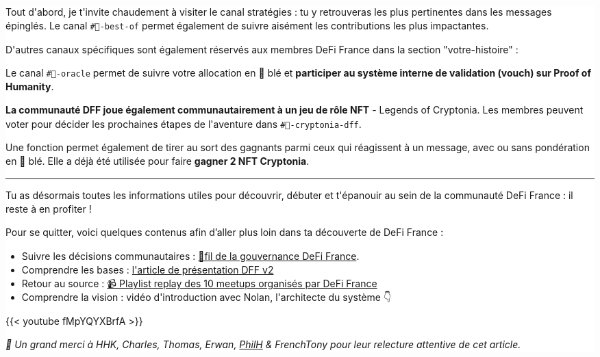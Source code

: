 Tout d'abord, je t'invite chaudement à visiter le canal stratégies : tu y retrouveras les plus pertinentes dans les messages épinglés. Le canal `#💾-best-of` permet également de suivre aisément les contributions les plus impactantes.

D'autres canaux spécifiques sont également réservés aux membres DeFi France dans la section "votre-histoire" : 

Le canal `#🔮-oracle` permet de suivre votre allocation en 🌾 blé et **participer au système interne de validation (vouch) sur Proof of Humanity**. 

**La communauté DFF joue également communautairement à un jeu de rôle NFT** - Legends of Cryptonia. Les membres peuvent voter pour décider les prochaines étapes de l'aventure dans `#🎲-cryptonia-dff`. 

Une fonction permet également de tirer au sort des gagnants parmi ceux qui réagissent à un message, avec ou sans pondération en 🌾 blé. Elle a déjà été utilisée pour faire **gagner 2 NFT Cryptonia**.

---

Tu as désormais toutes les informations utiles pour découvrir, débuter et t'épanouir au sein de la communauté DeFi France : il reste à en profiter !

Pour se quitter, voici quelques contenus afin d’aller plus loin dans ta découverte de DeFi France :

*   Suivre les décisions communautaires : [📜fil de la gouvernance DeFi France](https://tokenbrice.xyz/fr/categories/communaut%C3%A9-defi-france/).
*   Comprendre les bases : [l'article de présentation DFF v2](https://tokenbrice.xyz/fr/defi-france-version-2/)
*   Retour au source : [📹 Playlist replay des 10 meetups organisés par DeFi France](https://www.youtube.com/watch?v=6rgt-bygKNo&list=PLreQl_vxgtPhhwkYbTHiec_dyG9XqKtT9&index=11)
*   Comprendre la vision : vidéo d'introduction avec Nolan, l'architecte du système 👇

{{< youtube fMpYQYXBrfA >}}

_🙏 Un grand merci à HHK, Charles, Thomas, Erwan, [PhilH](https://twitter.com/phil_h) & FrenchTony pour leur relecture attentive de cet article._
